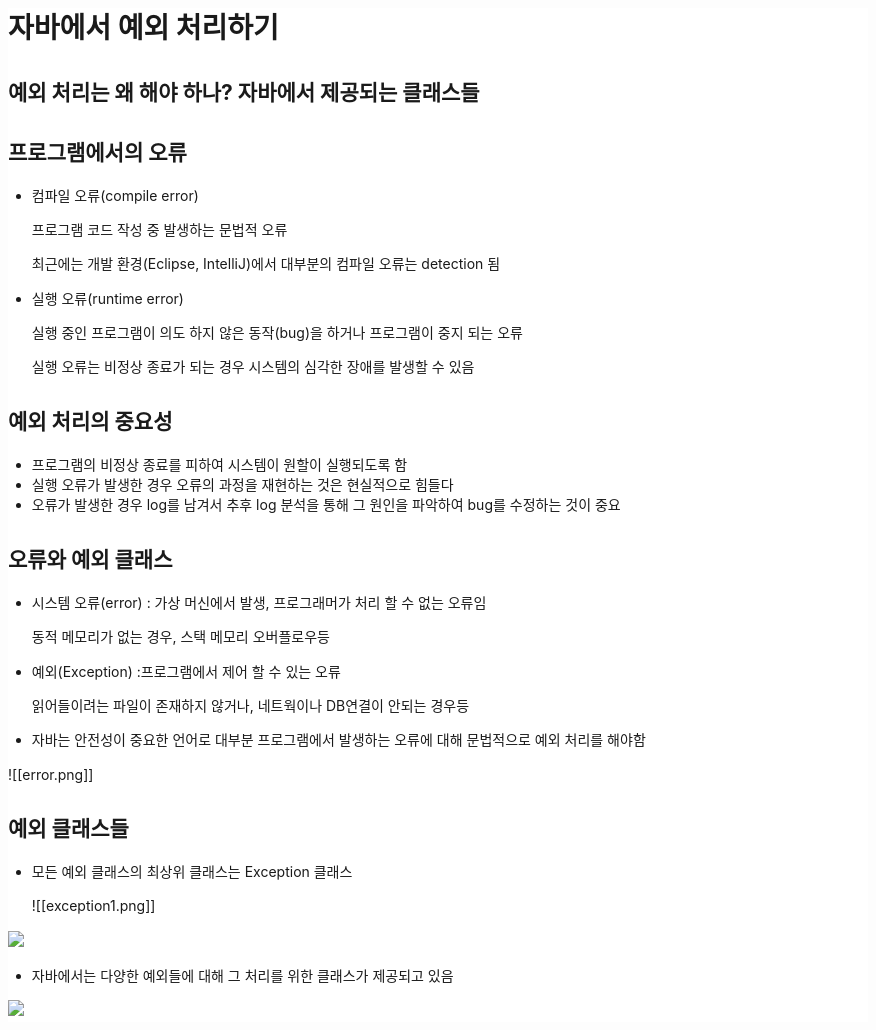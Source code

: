 # 자바에서 예외 처리하기

## 예외 처리는 왜 해야 하나? 자바에서 제공되는 클래스들

## 프로그램에서의 오류

- 컴파일 오류(compile error)
    
    프로그램 코드 작성 중 발생하는 문법적 오류
    
    최근에는 개발 환경(Eclipse, IntelliJ)에서 대부분의 컴파일 오류는 detection 됨
    
- 실행 오류(runtime error)
    
    실행 중인 프로그램이 의도 하지 않은 동작(bug)을 하거나 프로그램이 중지 되는 오류
    
    실행 오류는 비정상 종료가 되는 경우 시스템의 심각한 장애를 발생할 수 있음
    

## 예외 처리의 중요성

- 프로그램의 비정상 종료를 피하여 시스템이 원할이 실행되도록 함
- 실행 오류가 발생한 경우 오류의 과정을 재현하는 것은 현실적으로 힘들다
- 오류가 발생한 경우 log를 남겨서 추후 log 분석을 통해 그 원인을 파악하여 bug를 수정하는 것이 중요

## 오류와 예외 클래스

- 시스템 오류(error) : 가상 머신에서 발생, 프로그래머가 처리 할 수 없는 오류임
    
    동적 메모리가 없는 경우, 스택 메모리 오버플로우등
    
- 예외(Exception) :프로그램에서 제어 할 수 있는 오류
    
    읽어들이려는 파일이 존재하지 않거나, 네트웍이나 DB연결이 안되는 경우등
    
- 자바는 안전성이 중요한 언어로 대부분 프로그램에서 발생하는 오류에 대해 문법적으로 예외 처리를 해야함

![[error.png]]

## 예외 클래스들

- 모든 예외 클래스의 최상위 클래스는 Exception 클래스
    
    ![[exception1.png]]
    

[![](https://www.notion.so/easyspubjava/masteringjava/-/raw/main/Chapter05/05-01/img/exception1.png)](https://www.notion.so/easyspubjava/masteringjava/-/raw/main/Chapter05/05-01/img/exception1.png)

- 자바에서는 다양한 예외들에 대해 그 처리를 위한 클래스가 제공되고 있음

[![](https://www.notion.so/easyspubjava/masteringjava/-/raw/main/Chapter05/05-01/img/exception2.png)](https://www.notion.so/easyspubjava/masteringjava/-/raw/main/Chapter05/05-01/img/exception2.png)
